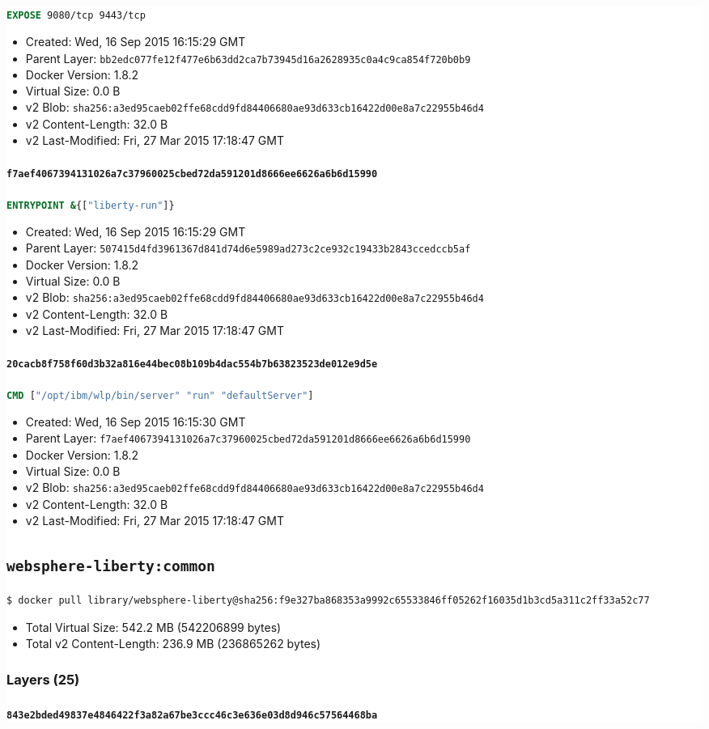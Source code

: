 ```dockerfile
EXPOSE 9080/tcp 9443/tcp
```

-	Created: Wed, 16 Sep 2015 16:15:29 GMT
-	Parent Layer: `bb2edc077fe12f477e6b63dd2ca7b73945d16a2628935c0a4c9ca854f720b0b9`
-	Docker Version: 1.8.2
-	Virtual Size: 0.0 B
-	v2 Blob: `sha256:a3ed95caeb02ffe68cdd9fd84406680ae93d633cb16422d00e8a7c22955b46d4`
-	v2 Content-Length: 32.0 B
-	v2 Last-Modified: Fri, 27 Mar 2015 17:18:47 GMT

#### `f7aef4067394131026a7c37960025cbed72da591201d8666ee6626a6b6d15990`

```dockerfile
ENTRYPOINT &{["liberty-run"]}
```

-	Created: Wed, 16 Sep 2015 16:15:29 GMT
-	Parent Layer: `507415d4fd3961367d841d74d6e5989ad273c2ce932c19433b2843ccedccb5af`
-	Docker Version: 1.8.2
-	Virtual Size: 0.0 B
-	v2 Blob: `sha256:a3ed95caeb02ffe68cdd9fd84406680ae93d633cb16422d00e8a7c22955b46d4`
-	v2 Content-Length: 32.0 B
-	v2 Last-Modified: Fri, 27 Mar 2015 17:18:47 GMT

#### `20cacb8f758f60d3b32a816e44bec08b109b4dac554b7b63823523de012e9d5e`

```dockerfile
CMD ["/opt/ibm/wlp/bin/server" "run" "defaultServer"]
```

-	Created: Wed, 16 Sep 2015 16:15:30 GMT
-	Parent Layer: `f7aef4067394131026a7c37960025cbed72da591201d8666ee6626a6b6d15990`
-	Docker Version: 1.8.2
-	Virtual Size: 0.0 B
-	v2 Blob: `sha256:a3ed95caeb02ffe68cdd9fd84406680ae93d633cb16422d00e8a7c22955b46d4`
-	v2 Content-Length: 32.0 B
-	v2 Last-Modified: Fri, 27 Mar 2015 17:18:47 GMT

## `websphere-liberty:common`

```console
$ docker pull library/websphere-liberty@sha256:f9e327ba868353a9992c65533846ff05262f16035d1b3cd5a311c2ff33a52c77
```

-	Total Virtual Size: 542.2 MB (542206899 bytes)
-	Total v2 Content-Length: 236.9 MB (236865262 bytes)

### Layers (25)

#### `843e2bded49837e4846422f3a82a67be3ccc46c3e636e03d8d946c57564468ba`
